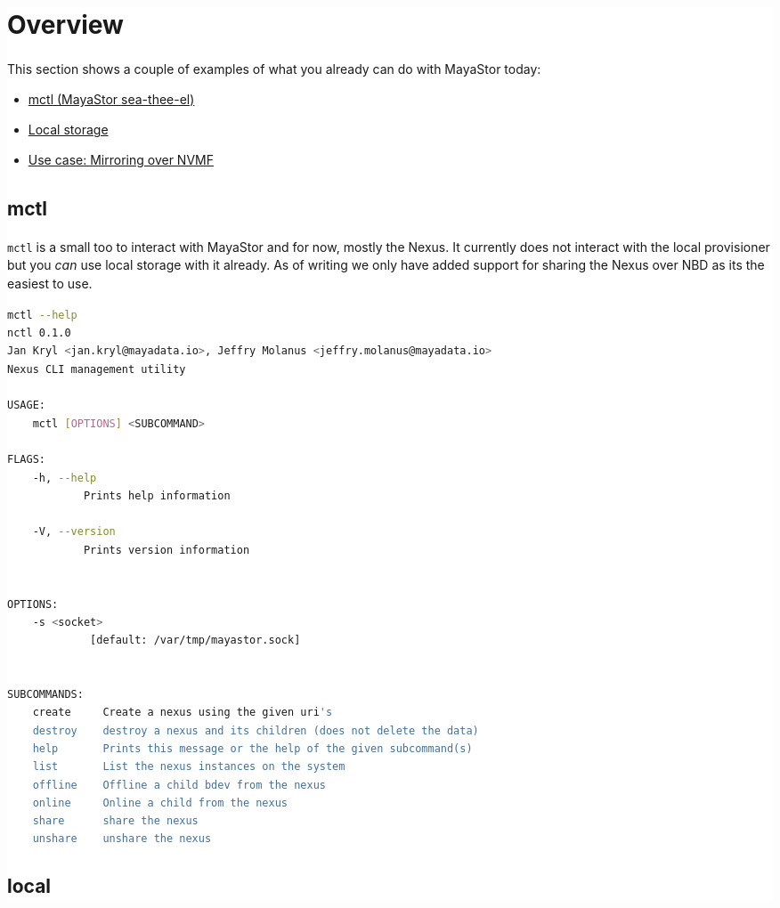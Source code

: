 # Overview

This section shows a couple of examples of what you already can do with MayaStor today:

 - [mctl (MayaStor sea-thee-el)](#mctl)

 - [Local storage](#local)

 - [Use case: Mirroring over NVMF](#NVMF)

## mctl

`mctl` is a small too to interact with MayaStor and for now, mostly the Nexus. It currently does not
interact with the local provisioner but you *can* use local storage with it already. As of writing we only
have added support for sharing the Nexus over NBD as its the easiest to use.

```bash
mctl --help
nctl 0.1.0
Jan Kryl <jan.kryl@mayadata.io>, Jeffry Molanus <jeffry.molanus@mayadata.io>
Nexus CLI management utility

USAGE:
    mctl [OPTIONS] <SUBCOMMAND>

FLAGS:
    -h, --help
            Prints help information

    -V, --version
            Prints version information


OPTIONS:
    -s <socket>
             [default: /var/tmp/mayastor.sock]


SUBCOMMANDS:
    create     Create a nexus using the given uri's
    destroy    destroy a nexus and its children (does not delete the data)
    help       Prints this message or the help of the given subcommand(s)
    list       List the nexus instances on the system
    offline    Offline a child bdev from the nexus
    online     Online a child from the nexus
    share      share the nexus
    unshare    unshare the nexus
```

## local
